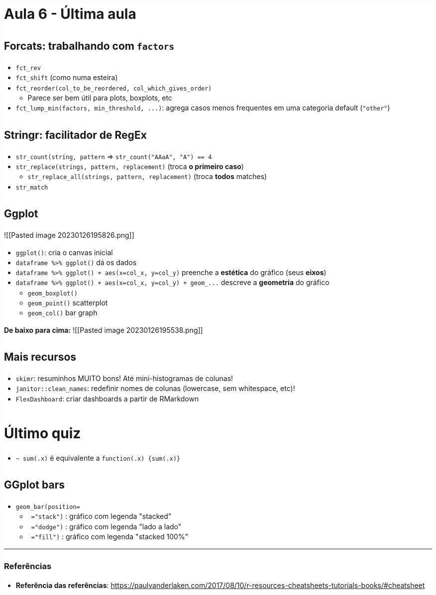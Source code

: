 # Aula 6 - Última aula
## Forcats: trabalhando com `factors`
- `fct_rev`
- `fct_shift` (como numa esteira)
- `fct_reorder(col_to_be_reordered, col_which_gives_order)`
	- Parece ser bem útil para plots, boxplots, etc
- `fct_lump_min(factors, min_threshold, ...)`: agrega casos menos frequentes em uma categoria default (`"other"`)

## Stringr: facilitador de RegEx
- `str_count(string, pattern` => `str_count("AAaA", "A") == 4`
- `str_replace(strings, pattern, replacement)` (troca **o primeiro caso**)
	- `str_replace_all(strings, pattern, replacement)` (troca **todos** matches)
- `str_match`

## Ggplot
![[Pasted image 20230126195826.png]]
- `ggplot()`: cria o canvas inicial
- `dataframe %>% ggplot()` dá os dados
- `dataframe %>% ggplot() + aes(x=col_x, y=col_y)` preenche a **estética** do gráfico (seus **eixos**)
- `dataframe %>% ggplot() + aes(x=col_x, y=col_y) + geom_...` descreve a **geometria** do gráfico
	- `geom_boxplot()`
	- `geom_point()` scatterplot
	- `geom_col()` bar graph

**De baixo para cima:**
![[Pasted image 20230126195538.png]]

## Mais recursos
- `skimr`: resuminhos MUITO bons! Até mini-histogramas de colunas!
- `janitor::clean_names`: redefinir nomes de colunas (lowercase, sem whitespace, etc)!
- `FlexDashboard`: criar dashboards a partir de RMarkdown

# Último quiz
- `~ sum(.x)` é equivalente a `function(.x) {sum(.x)}`

## GGplot bars
- `geom_bar(position=`
	- ` ="stack")` : gráfico com legenda "stacked"
	- ` ="dodge")` : gráfico com legenda "lado a lado"
	- ` ="fill")` : gráfico com legenda "stacked 100%"


---
### Referências
- **Referência das referências**: https://paulvanderlaken.com/2017/08/10/r-resources-cheatsheets-tutorials-books/#cheatsheet


[^1]: Na prática, `typeof` só é diferente de `class` para números: ambos `integer` e `double` são da classe `numeric`.